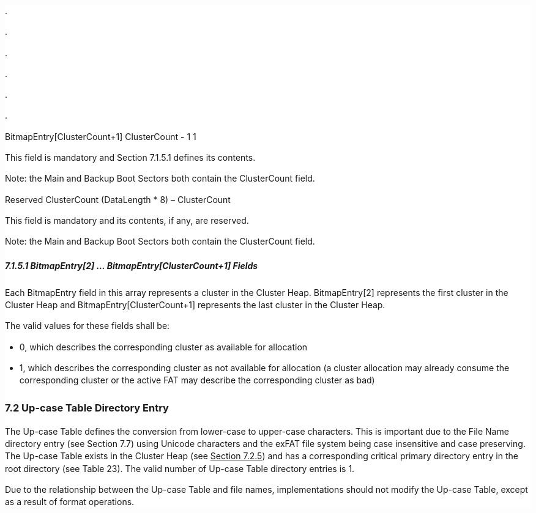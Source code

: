 <td><p>.</p>
<p>.</p>
<p>.</p></td>
<td><p>.</p>
<p>.</p>
<p>.</p></td>
</tr>
<tr class="odd">
<td>BitmapEntry[ClusterCount+1]</td>
<td>ClusterCount - 1</td>
<td>1</td>
<td><p>This field is mandatory and Section 7.1.5.1 defines its contents.</p>
<p>Note: the Main and Backup Boot Sectors both contain the ClusterCount field.</p></td>
</tr>
<tr class="even">
<td>Reserved</td>
<td>ClusterCount</td>
<td>(DataLength * 8) – ClusterCount</td>
<td><p>This field is mandatory and its contents, if any, are reserved.</p>
<p>Note: the Main and Backup Boot Sectors both contain the ClusterCount field.</p></td>
</tr>
</tbody>
</table>

##### 7.1.5.1 BitmapEntry\[2\] ... BitmapEntry\[ClusterCount+1\] Fields

Each BitmapEntry field in this array represents a cluster in the Cluster
Heap. BitmapEntry\[2\] represents the first cluster in the Cluster Heap
and BitmapEntry\[ClusterCount+1\] represents the last cluster in the
Cluster Heap.

The valid values for these fields shall be:

-   0, which describes the corresponding cluster as available for
    allocation

-   1, which describes the corresponding cluster as not available for
    allocation (a cluster allocation may already consume the
    corresponding cluster or the active FAT may describe the
    corresponding cluster as bad)

### 7.2 Up-case Table Directory Entry

The Up-case Table defines the conversion from lower-case to upper-case
characters. This is important due to the File Name directory entry (see
Section 7.7) using Unicode characters and the exFAT file system being
case insensitive and case preserving. The Up-case Table exists in the
Cluster Heap (see [Section 7.2.5](#725-up-case-table)) and has a corresponding critical
primary directory entry in the root directory (see Table 23). The valid
number of Up-case Table directory entries is 1.

Due to the relationship between the Up-case Table and file names,
implementations should not modify the Up-case Table, except as a result
of format operations.
